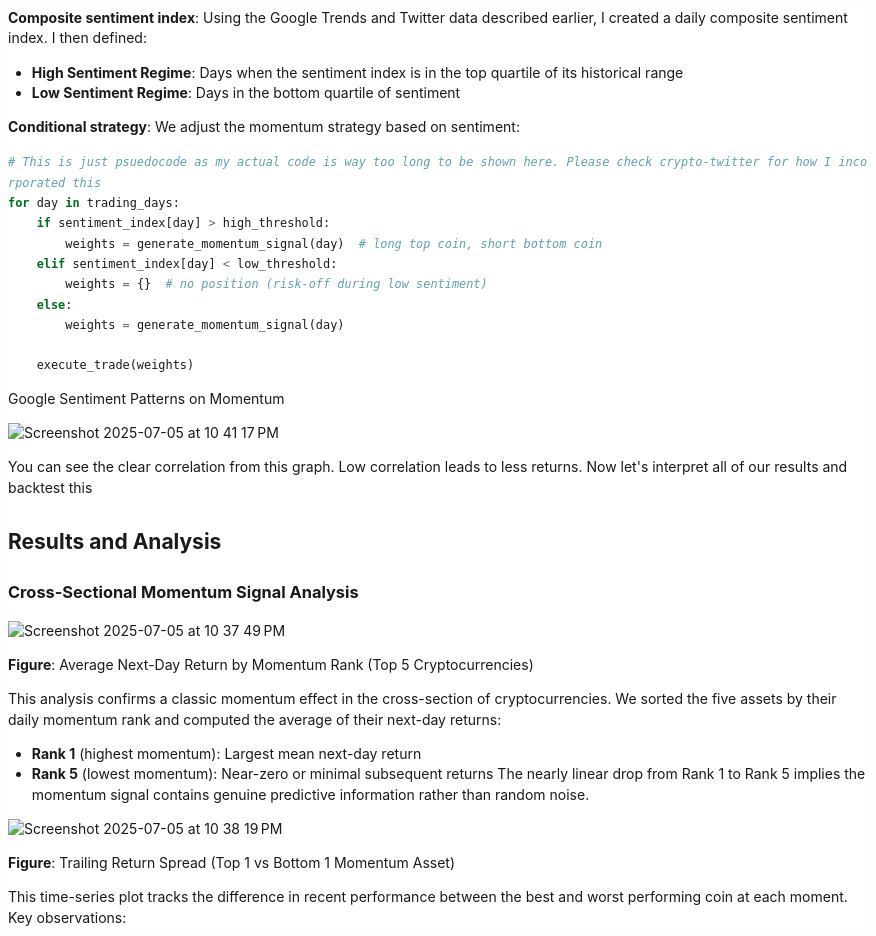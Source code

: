 **Composite sentiment index**: Using the Google Trends and Twitter data described earlier, I created a daily composite sentiment index. I then defined:

- **High Sentiment Regime**: Days when the sentiment index is in the top quartile of its historical range
- **Low Sentiment Regime**: Days in the bottom quartile of sentiment

**Conditional strategy**: We adjust the momentum strategy based on sentiment:

```python
# This is just psuedocode as my actual code is way too long to be shown here. Please check crypto-twitter for how I incorporated this
for day in trading_days:
    if sentiment_index[day] > high_threshold:
        weights = generate_momentum_signal(day)  # long top coin, short bottom coin
    elif sentiment_index[day] < low_threshold:
        weights = {}  # no position (risk-off during low sentiment)
    else:
        weights = generate_momentum_signal(day) 
    
    execute_trade(weights)
```

Google Sentiment Patterns on Momentum

![Screenshot 2025-07-05 at 10 41 17 PM](https://github.com/user-attachments/assets/cca1ef5b-658f-49c0-b9d3-ce045612c552)

You can see the clear correlation from this graph. Low correlation leads to less returns. Now let's interpret all of our results and backtest this


## Results and Analysis


### Cross-Sectional Momentum Signal Analysis



![Screenshot 2025-07-05 at 10 37 49 PM](https://github.com/user-attachments/assets/650d41fd-5b70-4acc-875d-da1d09298302)

**Figure**: Average Next-Day Return by Momentum Rank (Top 5 Cryptocurrencies)

This analysis confirms a classic momentum effect in the cross-section of cryptocurrencies. We sorted the five assets by their daily momentum rank and computed the average of their next-day returns:

- **Rank 1** (highest momentum): Largest mean next-day return
- **Rank 5** (lowest momentum): Near-zero or minimal subsequent returns
The nearly linear drop from Rank 1 to Rank 5 implies the momentum signal contains genuine predictive information rather than random noise.

![Screenshot 2025-07-05 at 10 38 19 PM](https://github.com/user-attachments/assets/6c0df06f-95ef-44ca-b72f-a7dbe4cc046d)

**Figure**: Trailing Return Spread (Top 1 vs Bottom 1 Momentum Asset)

This time-series plot tracks the difference in recent performance between the best and worst performing coin at each moment. Key observations:
